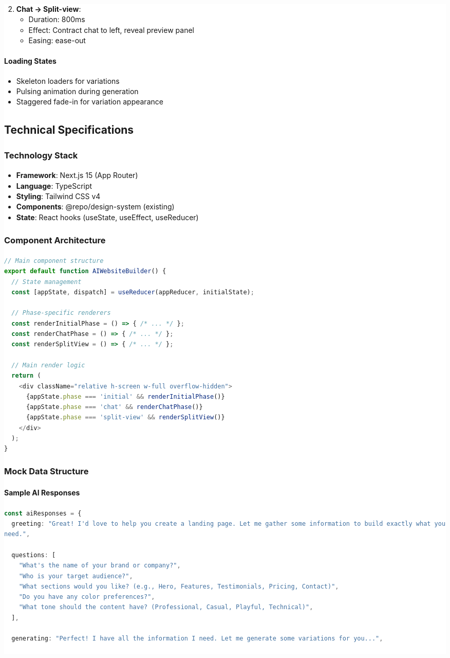 2. **Chat → Split-view**:
   - Duration: 800ms
   - Effect: Contract chat to left, reveal preview panel
   - Easing: ease-out

#### Loading States
- Skeleton loaders for variations
- Pulsing animation during generation
- Staggered fade-in for variation appearance

## Technical Specifications

### Technology Stack
- **Framework**: Next.js 15 (App Router)
- **Language**: TypeScript
- **Styling**: Tailwind CSS v4
- **Components**: @repo/design-system (existing)
- **State**: React hooks (useState, useEffect, useReducer)

### Component Architecture

```typescript
// Main component structure
export default function AIWebsiteBuilder() {
  // State management
  const [appState, dispatch] = useReducer(appReducer, initialState);
  
  // Phase-specific renderers
  const renderInitialPhase = () => { /* ... */ };
  const renderChatPhase = () => { /* ... */ };
  const renderSplitView = () => { /* ... */ };
  
  // Main render logic
  return (
    <div className="relative h-screen w-full overflow-hidden">
      {appState.phase === 'initial' && renderInitialPhase()}
      {appState.phase === 'chat' && renderChatPhase()}
      {appState.phase === 'split-view' && renderSplitView()}
    </div>
  );
}
```

### Mock Data Structure

#### Sample AI Responses
```typescript
const aiResponses = {
  greeting: "Great! I'd love to help you create a landing page. Let me gather some information to build exactly what you need.",
  
  questions: [
    "What's the name of your brand or company?",
    "Who is your target audience?",
    "What sections would you like? (e.g., Hero, Features, Testimonials, Pricing, Contact)",
    "Do you have any color preferences?",
    "What tone should the content have? (Professional, Casual, Playful, Technical)",
  ],
  
  generating: "Perfect! I have all the information I need. Let me generate some variations for you...",
  
```